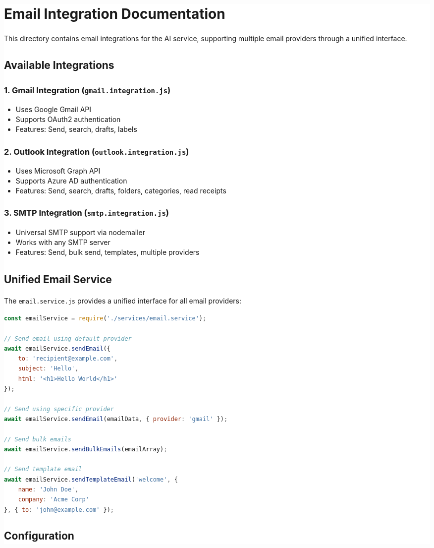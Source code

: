 # Email Integration Documentation

This directory contains email integrations for the AI service, supporting multiple email providers through a unified interface.

## Available Integrations

### 1. Gmail Integration (`gmail.integration.js`)
- Uses Google Gmail API
- Supports OAuth2 authentication
- Features: Send, search, drafts, labels

### 2. Outlook Integration (`outlook.integration.js`)
- Uses Microsoft Graph API
- Supports Azure AD authentication
- Features: Send, search, drafts, folders, categories, read receipts

### 3. SMTP Integration (`smtp.integration.js`)
- Universal SMTP support via nodemailer
- Works with any SMTP server
- Features: Send, bulk send, templates, multiple providers

## Unified Email Service

The `email.service.js` provides a unified interface for all email providers:

```javascript
const emailService = require('./services/email.service');

// Send email using default provider
await emailService.sendEmail({
    to: 'recipient@example.com',
    subject: 'Hello',
    html: '<h1>Hello World</h1>'
});

// Send using specific provider
await emailService.sendEmail(emailData, { provider: 'gmail' });

// Send bulk emails
await emailService.sendBulkEmails(emailArray);

// Send template email
await emailService.sendTemplateEmail('welcome', {
    name: 'John Doe',
    company: 'Acme Corp'
}, { to: 'john@example.com' });
```

## Configuration
